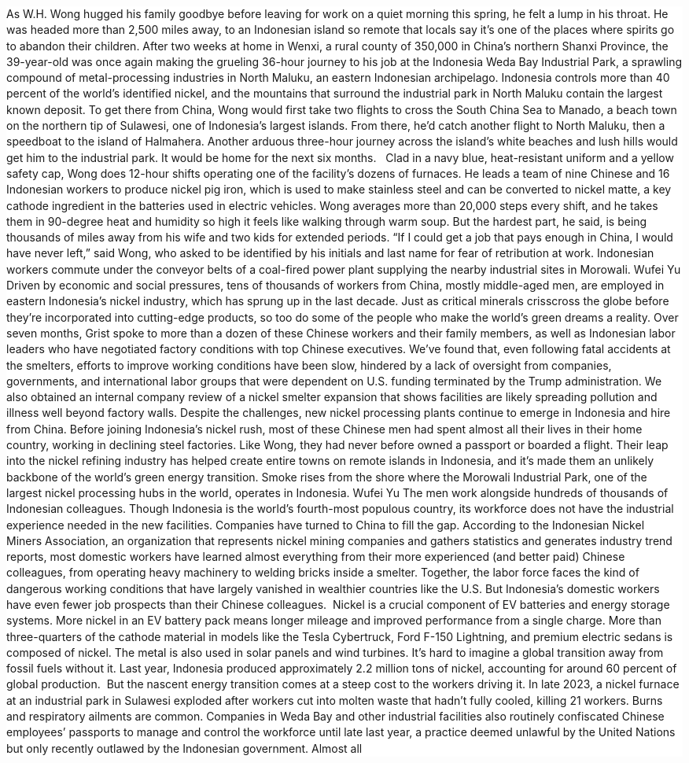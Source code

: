 As W.H. Wong hugged his family goodbye before leaving for work on a quiet morning this spring, he felt a lump in his throat. He was headed more than 2,500 miles away, to an Indonesian island so remote that locals say it’s one of the places where spirits go to abandon their children. After two weeks at home in Wenxi, a rural county of 350,000 in China’s northern Shanxi Province, the 39-year-old was once again making the grueling 36-hour journey to his job at the Indonesia Weda Bay Industrial Park, a sprawling compound of metal-processing industries in North Maluku, an eastern Indonesian archipelago. Indonesia controls more than 40 percent of the world’s identified nickel, and the mountains that surround the industrial park in North Maluku contain the largest known deposit. To get there from China, Wong would first take two flights to cross the South China Sea to Manado, a beach town on the northern tip of Sulawesi, one of Indonesia’s largest islands. From there, he’d catch another flight to North Maluku, then a speedboat to the island of Halmahera. Another arduous three-hour journey across the island’s white beaches and lush hills would get him to the industrial park. It would be home for the next six months.&nbsp;&nbsp; Clad in a navy blue, heat-resistant uniform and a yellow safety cap, Wong does 12-hour shifts operating one of the facility’s dozens of furnaces. He leads a team of nine Chinese and 16 Indonesian workers to produce nickel pig iron, which is used to make stainless steel and can be converted to nickel matte, a key cathode ingredient in the batteries used in electric vehicles. Wong averages more than 20,000 steps every shift, and he takes them in 90-degree heat and humidity so high it feels like walking through warm soup. But the hardest part, he said, is being thousands of miles away from his wife and two kids for extended periods. “If I could get a job that pays enough in China, I would have never left,” said Wong, who asked to be identified by his initials and last name for fear of retribution at work. Indonesian workers commute under the conveyor belts of a coal-fired power plant supplying the nearby industrial sites in Morowali. Wufei Yu Driven by economic and social pressures, tens of thousands of workers from China, mostly middle-aged men, are employed in eastern Indonesia’s nickel industry, which has sprung up in the last decade. Just as critical minerals crisscross the globe before they’re incorporated into cutting-edge products, so too do some of the people who make the world’s green dreams a reality. Over seven months, Grist spoke to more than a dozen of these Chinese workers and their family members, as well as Indonesian labor leaders who have negotiated factory conditions with top Chinese executives. We’ve found that, even following fatal accidents at the smelters, efforts to improve working conditions have been slow, hindered by a lack of oversight from companies, governments, and international labor groups that were dependent on U.S. funding terminated by the Trump administration. We also obtained an internal company review of a nickel smelter expansion that shows facilities are likely spreading pollution and illness well beyond factory walls. Despite the challenges, new nickel processing plants continue to emerge in Indonesia and hire from China. Before joining Indonesia’s nickel rush, most of these Chinese men had spent almost all their lives in their home country, working in declining steel factories. Like Wong, they had never before owned a passport or boarded a flight. Their leap into the nickel refining industry has helped create entire towns on remote islands in Indonesia, and it’s made them an unlikely backbone of the world’s green energy transition. Smoke rises from the shore where the Morowali Industrial Park, one of the largest nickel processing hubs in the world, operates in Indonesia. Wufei Yu The men work alongside hundreds of thousands of Indonesian colleagues. Though Indonesia is the world’s fourth-most populous country, its workforce does not have the industrial experience needed in the new facilities. Companies have turned to China to fill the gap. According to the Indonesian Nickel Miners Association, an organization that represents nickel mining companies and gathers statistics and generates industry trend reports, most domestic workers have learned almost everything from their more experienced (and better paid) Chinese colleagues, from operating heavy machinery to welding bricks inside a smelter. Together, the labor force faces the kind of dangerous working conditions that have largely vanished in wealthier countries like the U.S. But Indonesia’s domestic workers have even fewer job prospects than their Chinese colleagues.&nbsp; Nickel is a crucial component of EV batteries and energy storage systems. More nickel in an EV battery pack means longer mileage and improved performance from a single charge. More than three-quarters of the cathode material in models like the Tesla Cybertruck, Ford F-150 Lightning, and premium electric sedans is composed of nickel. The metal is also used in solar panels and wind turbines. It’s hard to imagine a global transition away from fossil fuels without it. Last year, Indonesia produced approximately 2.2 million tons of nickel, accounting for around 60 percent of global production.&nbsp; But the nascent energy transition comes at a steep cost to the workers driving it. In late 2023, a nickel furnace at an industrial park in Sulawesi exploded after workers cut into molten waste that hadn’t fully cooled, killing 21 workers. Burns and respiratory ailments are common. Companies in Weda Bay and other industrial facilities also routinely confiscated Chinese employees’ passports to manage and control the workforce until late last year, a practice deemed unlawful by the United Nations but only recently outlawed by the Indonesian government. Almost all